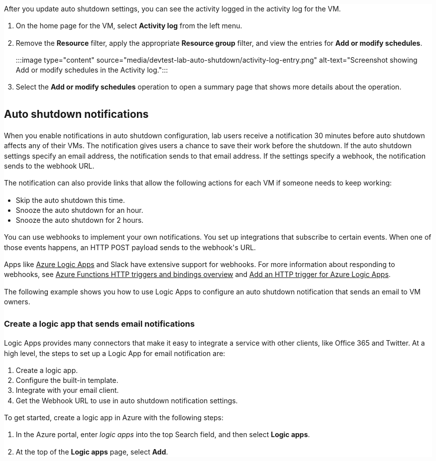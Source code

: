 After you update auto shutdown settings, you can see the activity logged in the activity log for the VM.

1. On the home page for the VM, select **Activity log** from the left menu.
1. Remove the **Resource** filter, apply the appropriate **Resource group** filter, and view the entries for **Add or modify schedules**.

   :::image type="content" source="media/devtest-lab-auto-shutdown/activity-log-entry.png" alt-text="Screenshot showing Add or modify schedules in the Activity log."::: 

1. Select the **Add or modify schedules** operation to open a summary page that shows more details about the operation.

## Auto shutdown notifications

When you enable notifications in auto shutdown configuration, lab users receive a notification 30 minutes before auto shutdown affects any of their VMs. The notification gives users a chance to save their work before the shutdown. If the auto shutdown settings specify an email address, the notification sends to that email address. If the settings specify a webhook, the notification sends to the webhook URL.

The notification can also provide links that allow the following actions for each VM if someone needs to keep working:

- Skip the auto shutdown this time.
- Snooze the auto shutdown for an hour.
- Snooze the auto shutdown for 2 hours.

You can use webhooks to implement your own notifications. You set up integrations that subscribe to certain events. When one of those events happens, an HTTP POST payload sends to the webhook's URL.

Apps like [Azure Logic Apps](../logic-apps/logic-apps-overview.md) and Slack have extensive support for webhooks. For more information about responding to webhooks, see [Azure Functions HTTP triggers and bindings overview](../azure-functions/functions-bindings-http-webhook.md) and [Add an HTTP trigger for Azure Logic Apps](../connectors/connectors-native-http.md#add-an-http-trigger).

The following example shows you how to use Logic Apps to configure an auto shutdown notification that sends an email to VM owners.

### Create a logic app that sends email notifications

Logic Apps provides many connectors that make it easy to integrate a service with other clients, like Office 365 and Twitter. At a high level, the steps to set up a Logic App for email notification are:

1. Create a logic app.
1. Configure the built-in template.
1. Integrate with your email client.
1. Get the Webhook URL to use in auto shutdown notification settings.

To get started, create a logic app in Azure with the following steps:

1. In the Azure portal, enter *logic apps* into the top Search field, and then select **Logic apps**.

1. At the top of the **Logic apps** page, select **Add**.
